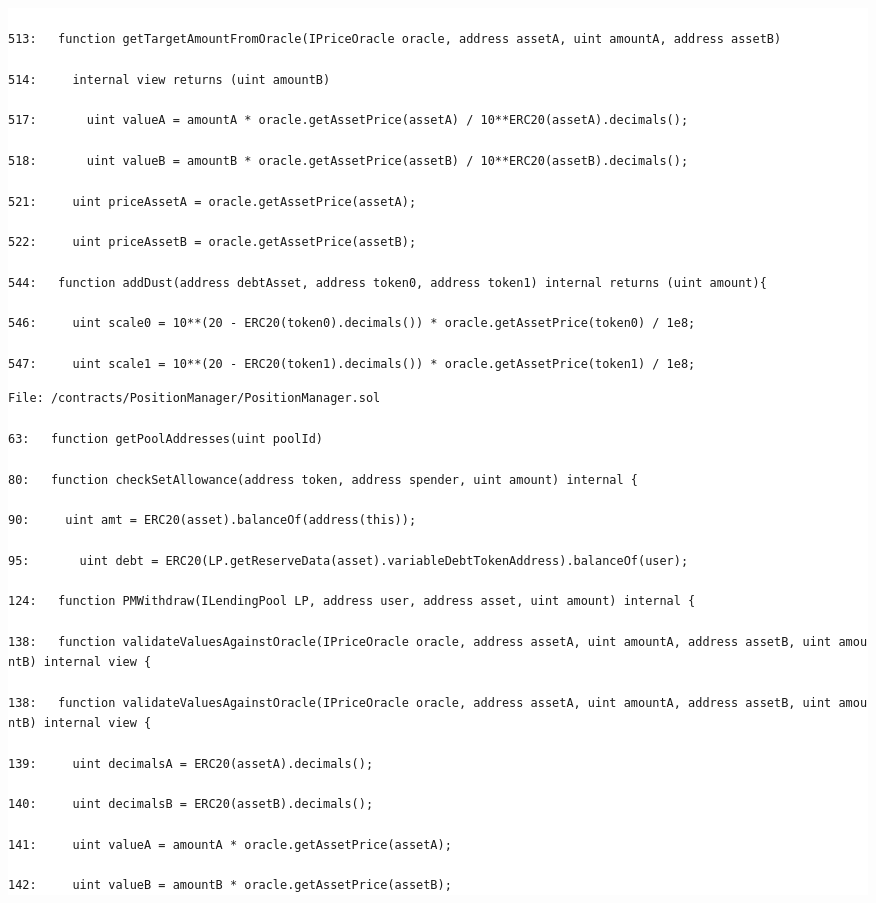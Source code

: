 ```solidity

513:   function getTargetAmountFromOracle(IPriceOracle oracle, address assetA, uint amountA, address assetB)

514:     internal view returns (uint amountB)

517:       uint valueA = amountA * oracle.getAssetPrice(assetA) / 10**ERC20(assetA).decimals();

518:       uint valueB = amountB * oracle.getAssetPrice(assetB) / 10**ERC20(assetB).decimals();

521:     uint priceAssetA = oracle.getAssetPrice(assetA);

522:     uint priceAssetB = oracle.getAssetPrice(assetB);

544:   function addDust(address debtAsset, address token0, address token1) internal returns (uint amount){

546:     uint scale0 = 10**(20 - ERC20(token0).decimals()) * oracle.getAssetPrice(token0) / 1e8;

547:     uint scale1 = 10**(20 - ERC20(token1).decimals()) * oracle.getAssetPrice(token1) / 1e8;

```

```solidity
File: /contracts/PositionManager/PositionManager.sol

63:   function getPoolAddresses(uint poolId)

80:   function checkSetAllowance(address token, address spender, uint amount) internal {

90:     uint amt = ERC20(asset).balanceOf(address(this));

95:       uint debt = ERC20(LP.getReserveData(asset).variableDebtTokenAddress).balanceOf(user);

124:   function PMWithdraw(ILendingPool LP, address user, address asset, uint amount) internal {

138:   function validateValuesAgainstOracle(IPriceOracle oracle, address assetA, uint amountA, address assetB, uint amountB) internal view {

138:   function validateValuesAgainstOracle(IPriceOracle oracle, address assetA, uint amountA, address assetB, uint amountB) internal view {

139:     uint decimalsA = ERC20(assetA).decimals();

140:     uint decimalsB = ERC20(assetB).decimals();

141:     uint valueA = amountA * oracle.getAssetPrice(assetA);

142:     uint valueB = amountB * oracle.getAssetPrice(assetB);

```

